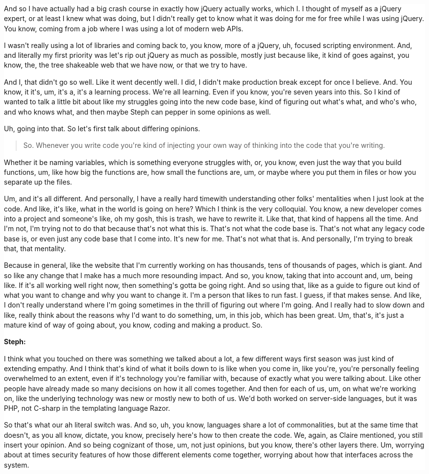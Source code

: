 And so I have actually had a big crash course in exactly how jQuery actually works, which I. I thought of myself as a jQuery expert, or at least I knew what was doing, but I didn't really get to know what it was doing for me for free while I was using jQuery. You know, coming from a job where I was using a lot of modern web APIs.

I wasn't really using a lot of libraries and coming back to, you know, more of a jQuery, uh, focused scripting environment. And, and literally my first priority was let's rip out jQuery as much as possible, mostly just because like, it kind of goes against, you know, the, the tree shakeable web that we have now, or that we try to have.

And I, that didn't go so well. Like it went decently well. I did, I didn't make production break except for once I believe. And. You know, it it's, um, it's a, it's a learning process. We're all learning. Even if you know, you're seven years into this. So I kind of wanted to talk a little bit about like my struggles going into the new code base, kind of figuring out what's what, and who's who, and who knows what, and then maybe Steph can pepper in some opinions as well.

Uh, going into that. So let's first talk about differing opinions.

> So. Whenever you write code you're kind of injecting your own way of thinking into the code that you're writing.

Whether it be naming variables, which is something everyone struggles with, or, you know, even just the way that you build functions, um, like how big the functions are, how small the functions are, um, or maybe where you put them in files or how you separate up the files.

Um, and it's all different. And personally, I have a really hard timewith understanding other folks' mentalities when I just look at the code. And like, it's like, what in the world is going on here? Which I think is the very colloquial. You know, a new developer comes into a project and someone's like, oh my gosh, this is trash, we have to rewrite it. Like that, that kind of happens all the time. And I'm not, I'm trying not to do that because that's not what this is. That's not what the code base is. That's not what any legacy code base is, or even just any code base that I come into. It's new for me. That's not what that is. And personally, I'm trying to break that, that mentality.

Because in general, like the website that I'm currently working on has thousands, tens of thousands of pages, which is giant. And so like any change that I make has a much more resounding impact. And so, you know, taking that into account and, um, being like. If it's all working well right now, then something's gotta be going right. And so using that, like as a guide to figure out kind of what you want to change and why you want to change it. I'm a person that likes to run fast. I guess, if that makes sense. And like, I don't really understand where I'm going sometimes in the thrill of figuring out where I'm going. And I really had to slow down and like, really think about the reasons why I'd want to do something, um, in this job, which has been great. Um, that's, it's just a mature kind of way of going about, you know, coding and making a product. So.

**Steph:**

I think what you touched on there was something we talked about a lot, a few different ways first season was just kind of extending empathy. And I think that's kind of what it boils down to is like when you come in, like you're, you're personally feeling overwhelmed to an extent, even if it's technology you're familiar with, because of exactly what you were talking about. Like other people have already made so many decisions on how it all comes together. And then for each of us, um, on what we're working on, like the underlying technology was new or mostly new to both of us. We'd both worked on server-side languages, but it was PHP, not C-sharp in the templating language Razor.

So that's what our ah literal switch was. And so, uh, you know, languages share a lot of commonalities, but at the same time that doesn't, as you all know, dictate, you know, precisely here's how to then create the code. We, again, as Claire mentioned, you still insert your opinion. And so being cognizant of those, um, not just opinions, but you know, there's other layers there. Um, worrying about at times security features of how those different elements come together, worrying about how that interfaces across the system.
